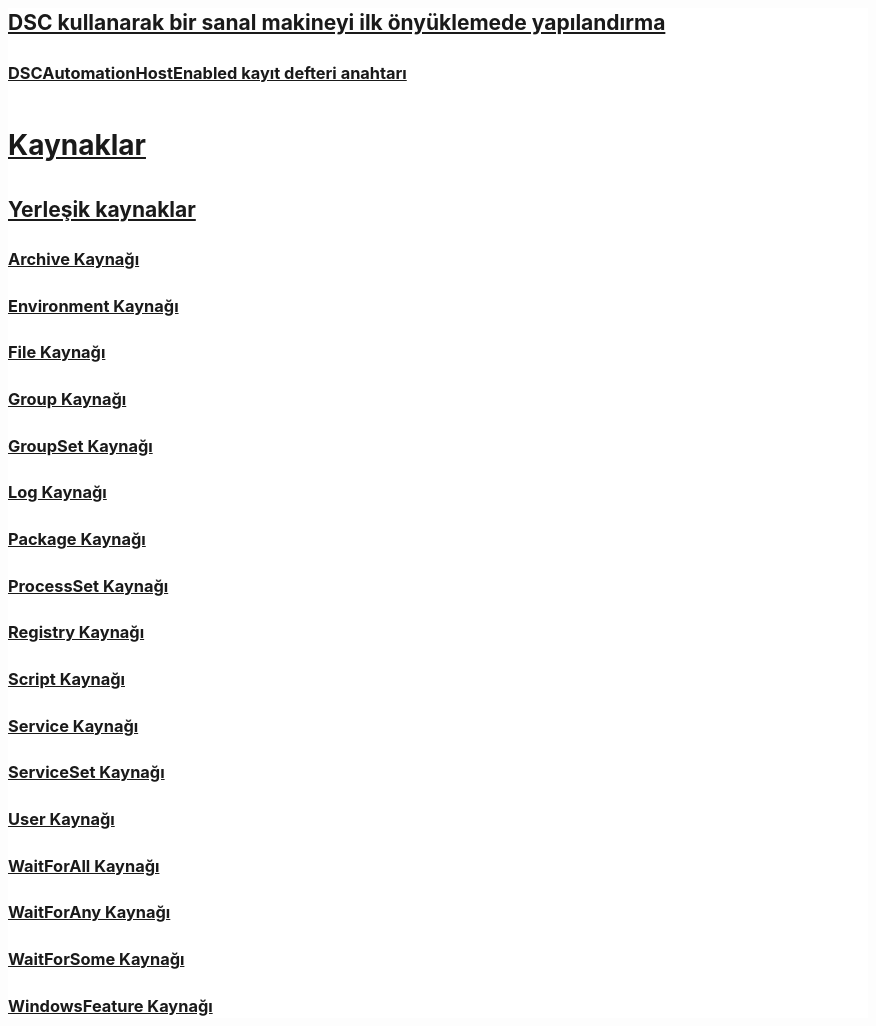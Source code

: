 ## [DSC kullanarak bir sanal makineyi ilk önyüklemede yapılandırma](bootstrapDsc.md)

### [DSCAutomationHostEnabled kayıt defteri anahtarı](DSCAutomationHostEnabled.md)

# [Kaynaklar](resources.md)

## [Yerleşik kaynaklar](builtInResource.md)

### [Archive Kaynağı](archiveResource.md)

### [Environment Kaynağı](environmentResource.md)

### [File Kaynağı](fileResource.md)

### [Group Kaynağı](groupResource.md)

### [GroupSet Kaynağı](groupSetResource.md)

### [Log Kaynağı](logResource.md)

### [Package Kaynağı](packageResource.md)

### [ProcessSet Kaynağı](processSetResource.md)

### [Registry Kaynağı](registryResource.md)

### [Script Kaynağı](scriptResource.md)

### [Service Kaynağı](serviceResource.md)

### [ServiceSet Kaynağı](serviceSetResource.md)

### [User Kaynağı](userResource.md)

### [WaitForAll Kaynağı](waitForAllResource.md)

### [WaitForAny Kaynağı](waitForAnyResource.md)

### [WaitForSome Kaynağı](waitForSomeResource.md)

### [WindowsFeature Kaynağı](windowsfeatureResource.md)
